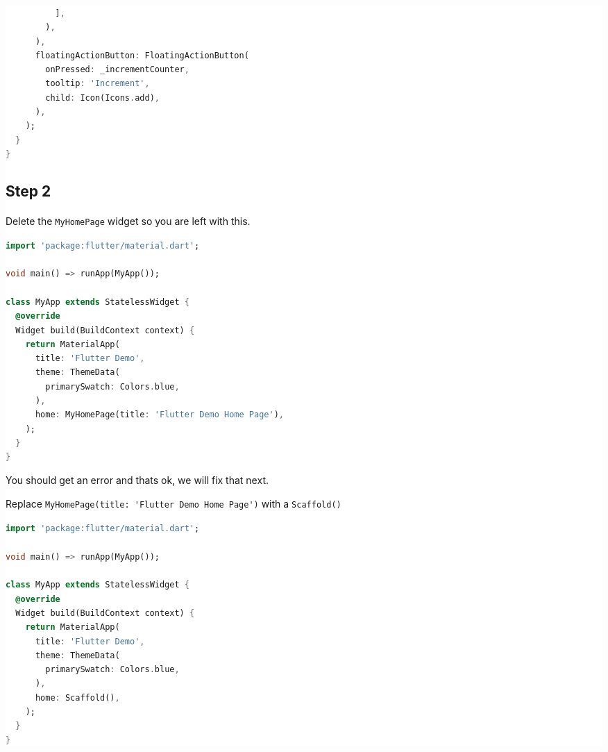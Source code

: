 ``` dart
          ],
        ),
      ),
      floatingActionButton: FloatingActionButton(
        onPressed: _incrementCounter,
        tooltip: 'Increment',
        child: Icon(Icons.add),
      ),
    );
  }
}

```

## Step 2

Delete the `MyHomePage` widget so you are left with this.

``` dart
import 'package:flutter/material.dart';

void main() => runApp(MyApp());

class MyApp extends StatelessWidget {
  @override
  Widget build(BuildContext context) {
    return MaterialApp(
      title: 'Flutter Demo',
      theme: ThemeData(
        primarySwatch: Colors.blue,
      ),
      home: MyHomePage(title: 'Flutter Demo Home Page'),
    );
  }
}

```

You should get an error and thats ok, we will fix that next.

Replace `MyHomePage(title: 'Flutter Demo Home Page')` with a `Scaffold()`

``` dart
import 'package:flutter/material.dart';

void main() => runApp(MyApp());

class MyApp extends StatelessWidget {
  @override
  Widget build(BuildContext context) {
    return MaterialApp(
      title: 'Flutter Demo',
      theme: ThemeData(
        primarySwatch: Colors.blue,
      ),
      home: Scaffold(),
    );
  }
}

```
